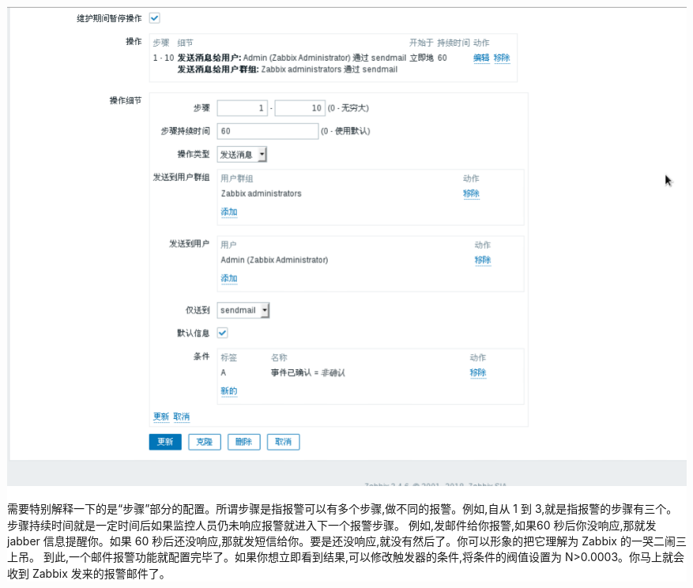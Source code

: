 ![img](./assets/67-15.png)

需要特别解释一下的是“步骤”部分的配置。所谓步骤是指报警可以有多个步骤,做不同的报警。例如,自从 1 到 3,就是指报警的步骤有三个。步骤持续时间就是一定时间后如果监控人员仍未响应报警就进入下一个报警步骤。
例如,发邮件给你报警,如果60 秒后你没响应,那就发 jabber 信息提醒你。如果 60 秒后还没响应,那就发短信给你。要是还没响应,就没有然后了。你可以形象的把它理解为 Zabbix 的一哭二闹三上吊。
到此,一个邮件报警功能就配置完毕了。如果你想立即看到结果,可以修改触发器的条件,将条件的阀值设置为 N>0.0003。你马上就会收到 Zabbix 发来的报警邮件了。